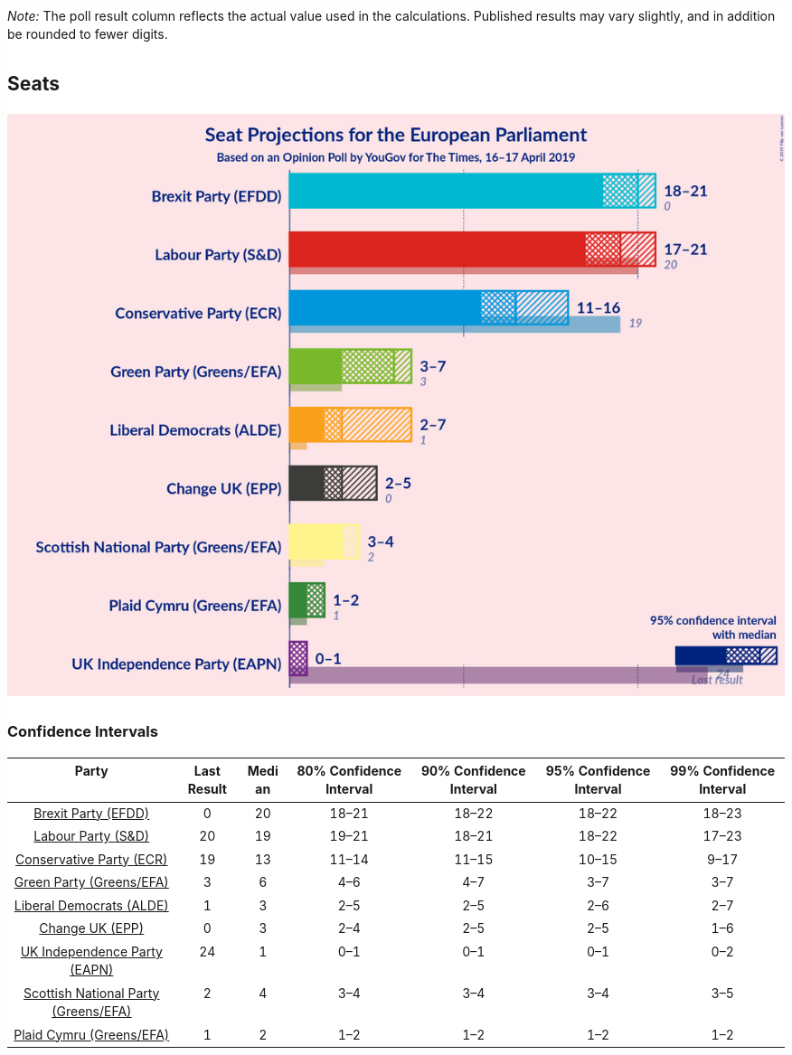 *Note:* The poll result column reflects the actual value used in the calculations. Published results may vary slightly, and in addition be rounded to fewer digits.

## Seats

![Graph with seats not yet produced](2019-04-17-YouGov-seats.png "Seats")

### Confidence Intervals

| Party | Last Result | Median | 80% Confidence Interval | 90% Confidence Interval | 95% Confidence Interval | 99% Confidence Interval |
|:-----:|:-----------:|:------:|:-----------------------:|:-----------------------:|:-----------------------:|:-----------------------:|
| <a href="#brexit-party-(efdd)">Brexit Party (EFDD)</a> | 0 | 20 | 18–21 |18–22 |18–22 |18–23 |
| <a href="#labour-party-(s&d)">Labour Party (S&D)</a> | 20 | 19 | 19–21 |18–21 |18–22 |17–23 |
| <a href="#conservative-party-(ecr)">Conservative Party (ECR)</a> | 19 | 13 | 11–14 |11–15 |10–15 |9–17 |
| <a href="#green-party-(greens/efa)">Green Party (Greens/EFA)</a> | 3 | 6 | 4–6 |4–7 |3–7 |3–7 |
| <a href="#liberal-democrats-(alde)">Liberal Democrats (ALDE)</a> | 1 | 3 | 2–5 |2–5 |2–6 |2–7 |
| <a href="#change-uk-(epp)">Change UK (EPP)</a> | 0 | 3 | 2–4 |2–5 |2–5 |1–6 |
| <a href="#uk-independence-party-(eapn)">UK Independence Party (EAPN)</a> | 24 | 1 | 0–1 |0–1 |0–1 |0–2 |
| <a href="#scottish-national-party-(greens/efa)">Scottish National Party (Greens/EFA)</a> | 2 | 4 | 3–4 |3–4 |3–4 |3–5 |
| <a href="#plaid-cymru-(greens/efa)">Plaid Cymru (Greens/EFA)</a> | 1 | 2 | 1–2 |1–2 |1–2 |1–2 |
